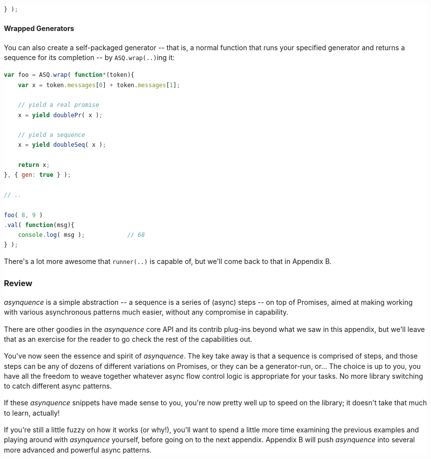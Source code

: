 ```javascript
} );
```

#### Wrapped Generators

You can also create a self-packaged generator -- that is, a normal function that runs your specified generator and returns a sequence for its completion -- by `ASQ.wrap(..)`ing it:

```javascript
var foo = ASQ.wrap( function*(token){
    var x = token.messages[0] + token.messages[1];

    // yield a real promise
    x = yield doublePr( x );

    // yield a sequence
    x = yield doubleSeq( x );

    return x;
}, { gen: true } );

// ..

foo( 8, 9 )
.val( function(msg){
    console.log( msg );            // 68
} );
```

There's a lot more awesome that `runner(..)` is capable of, but we'll come back to that in Appendix B.

### Review

_asynquence_ is a simple abstraction -- a sequence is a series of \(async\) steps -- on top of Promises, aimed at making working with various asynchronous patterns much easier, without any compromise in capability.

There are other goodies in the _asynquence_ core API and its contrib plug-ins beyond what we saw in this appendix, but we'll leave that as an exercise for the reader to go check the rest of the capabilities out.

You've now seen the essence and spirit of _asynquence_. The key take away is that a sequence is comprised of steps, and those steps can be any of dozens of different variations on Promises, or they can be a generator-run, or... The choice is up to you, you have all the freedom to weave together whatever async flow control logic is appropriate for your tasks. No more library switching to catch different async patterns.

If these _asynquence_ snippets have made sense to you, you're now pretty well up to speed on the library; it doesn't take that much to learn, actually!

If you're still a little fuzzy on how it works \(or why!\), you'll want to spend a little more time examining the previous examples and playing around with _asynquence_ yourself, before going on to the next appendix. Appendix B will push _asynquence_ into several more advanced and powerful async patterns.


